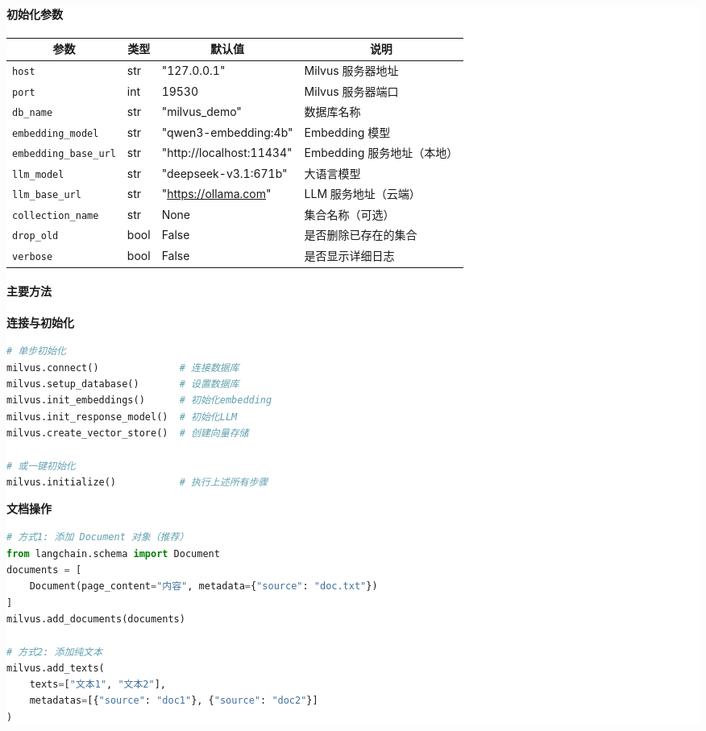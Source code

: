#### 初始化参数

| 参数                 | 类型 | 默认值                   | 说明                       |
| -------------------- | ---- | ------------------------ | -------------------------- |
| `host`               | str  | "127.0.0.1"              | Milvus 服务器地址          |
| `port`               | int  | 19530                    | Milvus 服务器端口          |
| `db_name`            | str  | "milvus_demo"            | 数据库名称                 |
| `embedding_model`    | str  | "qwen3-embedding:4b"     | Embedding 模型             |
| `embedding_base_url` | str  | "http://localhost:11434" | Embedding 服务地址（本地） |
| `llm_model`          | str  | "deepseek-v3.1:671b"     | 大语言模型                 |
| `llm_base_url`       | str  | "https://ollama.com"     | LLM 服务地址（云端）       |
| `collection_name`    | str  | None                     | 集合名称（可选）           |
| `drop_old`           | bool | False                    | 是否删除已存在的集合       |
| `verbose`            | bool | False                    | 是否显示详细日志           |

#### 主要方法

**连接与初始化**

```python
# 单步初始化
milvus.connect()              # 连接数据库
milvus.setup_database()       # 设置数据库
milvus.init_embeddings()      # 初始化embedding
milvus.init_response_model()  # 初始化LLM
milvus.create_vector_store()  # 创建向量存储

# 或一键初始化
milvus.initialize()           # 执行上述所有步骤
```

**文档操作**

```python
# 方式1: 添加 Document 对象（推荐）
from langchain.schema import Document
documents = [
    Document(page_content="内容", metadata={"source": "doc.txt"})
]
milvus.add_documents(documents)

# 方式2: 添加纯文本
milvus.add_texts(
    texts=["文本1", "文本2"],
    metadatas=[{"source": "doc1"}, {"source": "doc2"}]
)
```
